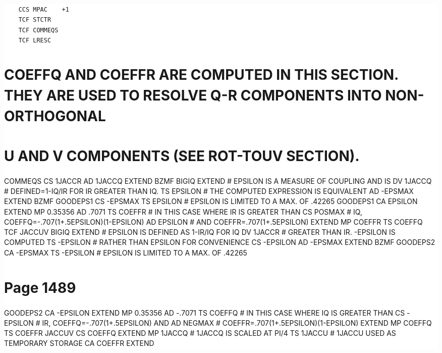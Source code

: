     	CCS	MPAC 	+1
    	TCF	STCTR
    	TCF	COMMEQS
    	TCF	LRESC

# COEFFQ AND COEFFR ARE COMPUTED IN THIS SECTION. THEY ARE USED TO RESOLVE Q-R COMPONENTS INTO NON-ORTHOGONAL

# U AND V COMPONENTS (SEE ROT-TOUV SECTION).

COMMEQS CS 1JACCR
AD 1JACCQ
EXTEND
BZMF BIGIQ
EXTEND # EPSILON IS A MEASURE OF COUPLING AND IS
DV 1JACCQ # DEFINED=1-IQ/IR FOR IR GREATER THAN IQ.
TS EPSILON # THE COMPUTED EXPRESSION IS EQUIVALENT
AD -EPSMAX
EXTEND
BZMF GOODEPS1
CS -EPSMAX
TS EPSILON # EPSILON IS LIMITED TO A MAX. OF .42265
GOODEPS1 CA EPSILON
EXTEND
MP 0.35356
AD .7071
TS COEFFR # IN THIS CASE WHERE IR IS GREATER THAN
CS POSMAX # IQ, COEFFQ=-.707(1+.5EPSILON)(1-EPSILON)
AD EPSILON # AND COEFFR=.707(1+.5EPSILON)
EXTEND
MP COEFFR
TS COEFFQ
TCF JACCUV
BIGIQ EXTEND # EPSILON IS DEFINED AS 1-IR/IQ FOR IQ
DV 1JACCR # GREATER THAN IR. -EPSILON IS COMPUTED
TS -EPSILON # RATHER THAN EPSILON FOR CONVENIENCE
CS -EPSILON
AD -EPSMAX
EXTEND
BZMF GOODEPS2
CA -EPSMAX
TS -EPSILON # EPSILON IS LIMITED TO A MAX. OF .42265

# Page 1489

GOODEPS2 CA -EPSILON
EXTEND
MP 0.35356
AD -.7071
TS COEFFQ # IN THIS CASE WHERE IQ IS GREATER THAN
CS -EPSILON # IR, COEFFQ=-.707(1+.5EPSILON) AND
AD NEGMAX # COEFFR=.707(1+.5EPSILON)(1-EPSILON)
EXTEND
MP COEFFQ
TS COEFFR
JACCUV CS COEFFQ
EXTEND
MP 1JACCQ # 1JACCQ IS SCALED AT PI/4
TS 1JACCU # 1JACCU USED AS TEMPORARY STORAGE
CA COEFFR
EXTEND